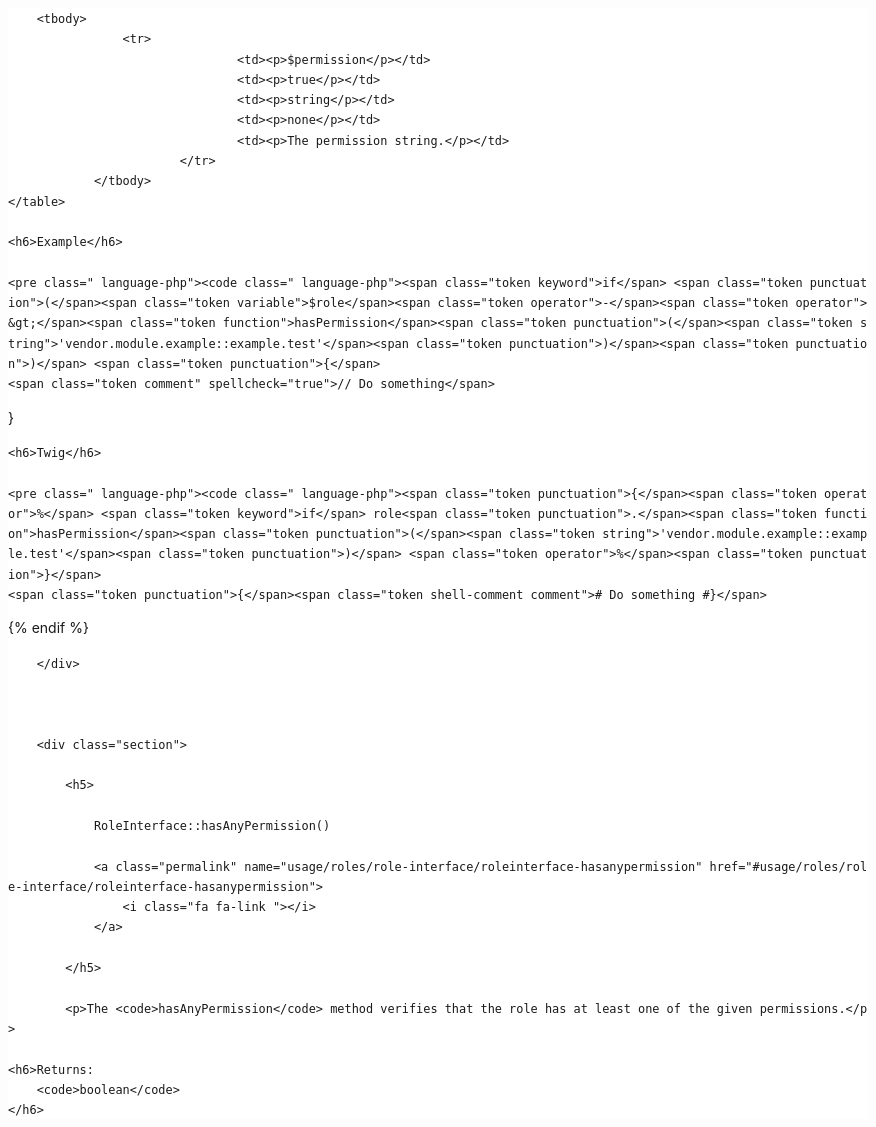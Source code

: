         <tbody>
                    <tr>
                                    <td><p>$permission</p></td>
                                    <td><p>true</p></td>
                                    <td><p>string</p></td>
                                    <td><p>none</p></td>
                                    <td><p>The permission string.</p></td>
                            </tr>
                </tbody>
    </table>

    <h6>Example</h6>

    <pre class=" language-php"><code class=" language-php"><span class="token keyword">if</span> <span class="token punctuation">(</span><span class="token variable">$role</span><span class="token operator">-</span><span class="token operator">&gt;</span><span class="token function">hasPermission</span><span class="token punctuation">(</span><span class="token string">'vendor.module.example::example.test'</span><span class="token punctuation">)</span><span class="token punctuation">)</span> <span class="token punctuation">{</span>
    <span class="token comment" spellcheck="true">// Do something</span>
<span class="token punctuation">}</span></code></pre>

    <h6>Twig</h6>

    <pre class=" language-php"><code class=" language-php"><span class="token punctuation">{</span><span class="token operator">%</span> <span class="token keyword">if</span> role<span class="token punctuation">.</span><span class="token function">hasPermission</span><span class="token punctuation">(</span><span class="token string">'vendor.module.example::example.test'</span><span class="token punctuation">)</span> <span class="token operator">%</span><span class="token punctuation">}</span>
    <span class="token punctuation">{</span><span class="token shell-comment comment"># Do something #}</span>
<span class="token punctuation">{</span><span class="token operator">%</span> <span class="token keyword">endif</span> <span class="token operator">%</span><span class="token punctuation">}</span></code></pre>



        </div>

        
    
        <div class="section">

            <h5>

                RoleInterface::hasAnyPermission()

                <a class="permalink" name="usage/roles/role-interface/roleinterface-hasanypermission" href="#usage/roles/role-interface/roleinterface-hasanypermission">
                    <i class="fa fa-link "></i>
                </a>

            </h5>

            <p>The <code>hasAnyPermission</code> method verifies that the role has at least one of the given permissions.</p>

    <h6>Returns: 
        <code>boolean</code>
    </h6>
